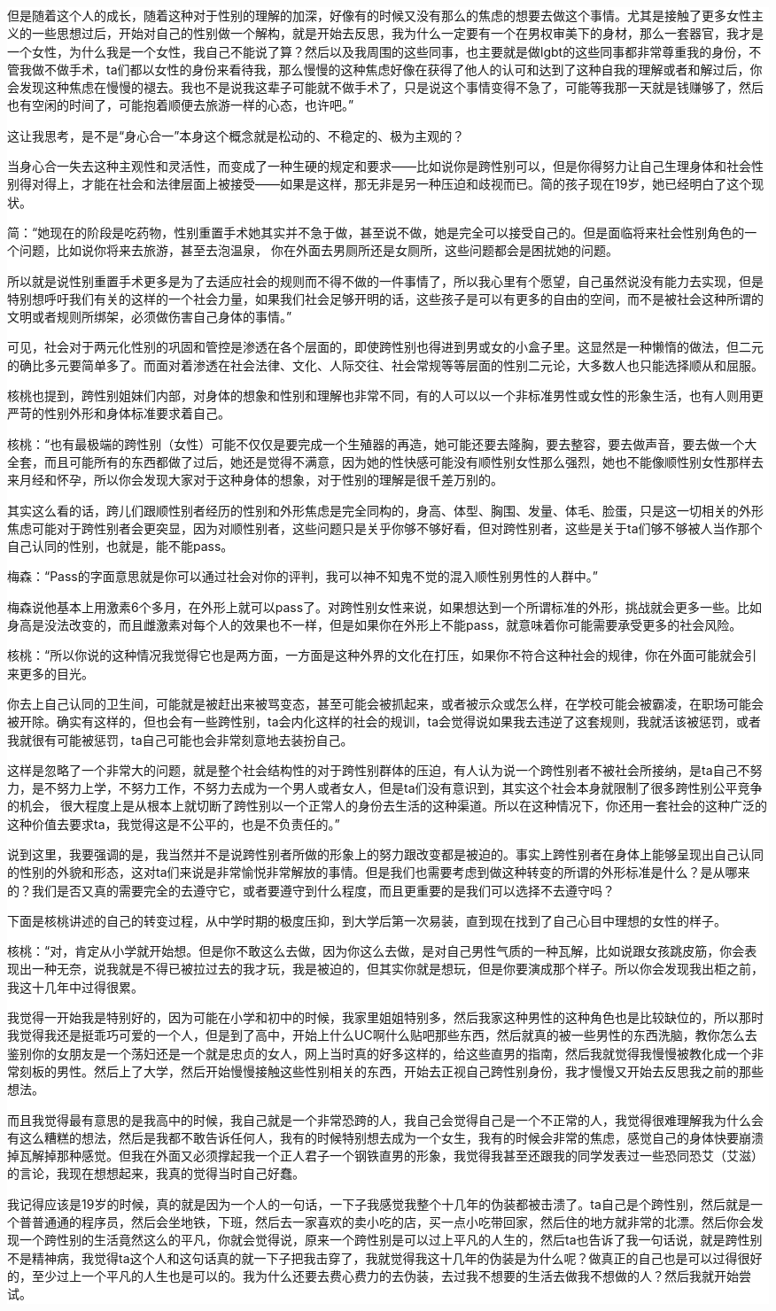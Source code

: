 但是随着这个人的成长，随着这种对于性别的理解的加深，好像有的时候又没有那么的焦虑的想要去做这个事情。尤其是接触了更多女性主义的一些思想过后，开始对自己的性别做一个解构，就是开始去反思，我为什么一定要有一个在男权审美下的身材，那么一套器官，我才是一个女性，为什么我是一个女性，我自己不能说了算？然后以及我周围的这些同事，也主要就是做lgbt的这些同事都非常尊重我的身份，不管我做不做手术，ta们都以女性的身份来看待我，那么慢慢的这种焦虑好像在获得了他人的认可和达到了这种自我的理解或者和解过后，你会发现这种焦虑在慢慢的褪去。我也不是说我这辈子可能就不做手术了，只是说这个事情变得不急了，可能等我那一天就是钱赚够了，然后也有空闲的时间了，可能抱着顺便去旅游一样的心态，也许吧。”

这让我思考，是不是“身心合一”本身这个概念就是松动的、不稳定的、极为主观的？

当身心合一失去这种主观性和灵活性，而变成了一种生硬的规定和要求——比如说你是跨性别可以，但是你得努力让自己生理身体和社会性别得对得上，才能在社会和法律层面上被接受——如果是这样，那无非是另一种压迫和歧视而已。简的孩子现在19岁，她已经明白了这个现状。

简：“她现在的阶段是吃药物，性别重置手术她其实并不急于做，甚至说不做，她是完全可以接受自己的。但是面临将来社会性别角色的一个问题，比如说你将来去旅游，甚至去泡温泉， 你在外面去男厕所还是女厕所，这些问题都会是困扰她的问题。

所以就是说性别重置手术更多是为了去适应社会的规则而不得不做的一件事情了，所以我心里有个愿望，自己虽然说没有能力去实现，但是特别想呼吁我们有关的这样的一个社会力量，如果我们社会足够开明的话，这些孩子是可以有更多的自由的空间，而不是被社会这种所谓的文明或者规则所绑架，必须做伤害自己身体的事情。”

可见，社会对于两元化性别的巩固和管控是渗透在各个层面的，即使跨性别也得进到男或女的小盒子里。这显然是一种懒惰的做法，但二元的确比多元要简单多了。而面对着渗透在社会法律、文化、人际交往、社会常规等等层面的性别二元论，大多数人也只能选择顺从和屈服。

核桃也提到，跨性别姐妹们内部，对身体的想象和性别和理解也非常不同，有的人可以以一个非标准男性或女性的形象生活，也有人则用更严苛的性别外形和身体标准要求着自己。

核桃：“也有最极端的跨性别（女性）可能不仅仅是要完成一个生殖器的再造，她可能还要去隆胸，要去整容，要去做声音，要去做一个大全套，而且可能所有的东西都做了过后，她还是觉得不满意，因为她的性快感可能没有顺性别女性那么强烈，她也不能像顺性别女性那样去来月经和怀孕，所以你会发现大家对于这种身体的想象，对于性别的理解是很千差万别的。

其实这么看的话，跨儿们跟顺性别者经历的性别和外形焦虑是完全同构的，身高、体型、胸围、发量、体毛、脸蛋，只是这一切相关的外形焦虑可能对于跨性别者会更突显，因为对顺性别者，这些问题只是关乎你够不够好看，但对跨性别者，这些是关于ta们够不够被人当作那个自己认同的性别，也就是，能不能pass。

梅森：“Pass的字面意思就是你可以通过社会对你的评判，我可以神不知鬼不觉的混入顺性别男性的人群中。”

梅森说他基本上用激素6个多月，在外形上就可以pass了。对跨性别女性来说，如果想达到一个所谓标准的外形，挑战就会更多一些。比如身高是没法改变的，而且雌激素对每个人的效果也不一样，但是如果你在外形上不能pass，就意味着你可能需要承受更多的社会风险。

核桃：“所以你说的这种情况我觉得它也是两方面，一方面是这种外界的文化在打压，如果你不符合这种社会的规律，你在外面可能就会引来更多的目光。

你去上自己认同的卫生间，可能就是被赶出来被骂变态，甚至可能会被抓起来，或者被示众或怎么样，在学校可能会被霸凌，在职场可能会被开除。确实有这样的，但也会有一些跨性别，ta会内化这样的社会的规训，ta会觉得说如果我去违逆了这套规则，我就活该被惩罚，或者我就很有可能被惩罚，ta自己可能也会非常刻意地去装扮自己。

这样是忽略了一个非常大的问题，就是整个社会结构性的对于跨性别群体的压迫，有人认为说一个跨性别者不被社会所接纳，是ta自己不努力，是不努力上学，不努力工作，不努力去成为一个男人或者女人，但是ta们没有意识到，其实这个社会本身就限制了很多跨性别公平竞争的机会， 很大程度上是从根本上就切断了跨性别以一个正常人的身份去生活的这种渠道。所以在这种情况下，你还用一套社会的这种广泛的这种价值去要求ta，我觉得这是不公平的，也是不负责任的。”

说到这里，我要强调的是，我当然并不是说跨性别者所做的形象上的努力跟改变都是被迫的。事实上跨性别者在身体上能够呈现出自己认同的性别的外貌和形态，这对ta们来说是非常愉悦非常解放的事情。但是我们也需要考虑到做这种转变的所谓的外形标准是什么？是从哪来的？我们是否又真的需要完全的去遵守它，或者要遵守到什么程度，而且更重要的是我们可以选择不去遵守吗？

下面是核桃讲述的自己的转变过程，从中学时期的极度压抑，到大学后第一次易装，直到现在找到了自己心目中理想的女性的样子。

核桃：“对，肯定从小学就开始想。但是你不敢这么去做，因为你这么去做，是对自己男性气质的一种瓦解，比如说跟女孩跳皮筋，你会表现出一种无奈，说我就是不得已被拉过去的我才玩，我是被迫的，但其实你就是想玩，但是你要演成那个样子。所以你会发现我出柜之前，我这十几年中过得很累。

我觉得一开始我是特别好的，因为可能在小学和初中的时候，我家里姐姐特别多，然后我家这种男性的这种角色也是比较缺位的，所以那时我觉得我还是挺乖巧可爱的一个人，但是到了高中，开始上什么UC啊什么贴吧那些东西，然后就真的被一些男性的东西洗脑，教你怎么去鉴别你的女朋友是一个荡妇还是一个就是忠贞的女人，网上当时真的好多这样的，给这些直男的指南，然后我就觉得我慢慢被教化成一个非常刻板的男性。然后上了大学，然后开始慢慢接触这些性别相关的东西，开始去正视自己跨性别身份，我才慢慢又开始去反思我之前的那些想法。

而且我觉得最有意思的是我高中的时候，我自己就是一个非常恐跨的人，我自己会觉得自己是一个不正常的人，我觉得很难理解我为什么会有这么糟糕的想法，然后是我都不敢告诉任何人，我有的时候特别想去成为一个女生，我有的时候会非常的焦虑，感觉自己的身体快要崩溃掉瓦解掉那种感觉。但我在外面又必须撑起我一个正人君子一个钢铁直男的形象，我觉得我甚至还跟我的同学发表过一些恐同恐艾（艾滋）的言论，我现在想想起来，我真的觉得当时自己好蠢。

我记得应该是19岁的时候，真的就是因为一个人的一句话，一下子我感觉我整个十几年的伪装都被击溃了。ta自己是个跨性别，然后就是一个普普通通的程序员，然后会坐地铁，下班，然后去一家喜欢的卖小吃的店，买一点小吃带回家，然后住的地方就非常的北漂。然后你会发现一个跨性别的生活竟然这么的平凡，你就会觉得说，原来一个跨性别是可以过上平凡的人生的，然后ta也告诉了我一句话说，就是跨性别不是精神病，我觉得ta这个人和这句话真的就一下子把我击穿了，我就觉得我这十几年的伪装是为什么呢？做真正的自己也是可以过得很好的，至少过上一个平凡的人生也是可以的。我为什么还要去费心费力的去伪装，去过我不想要的生活去做我不想做的人？然后我就开始尝试。
